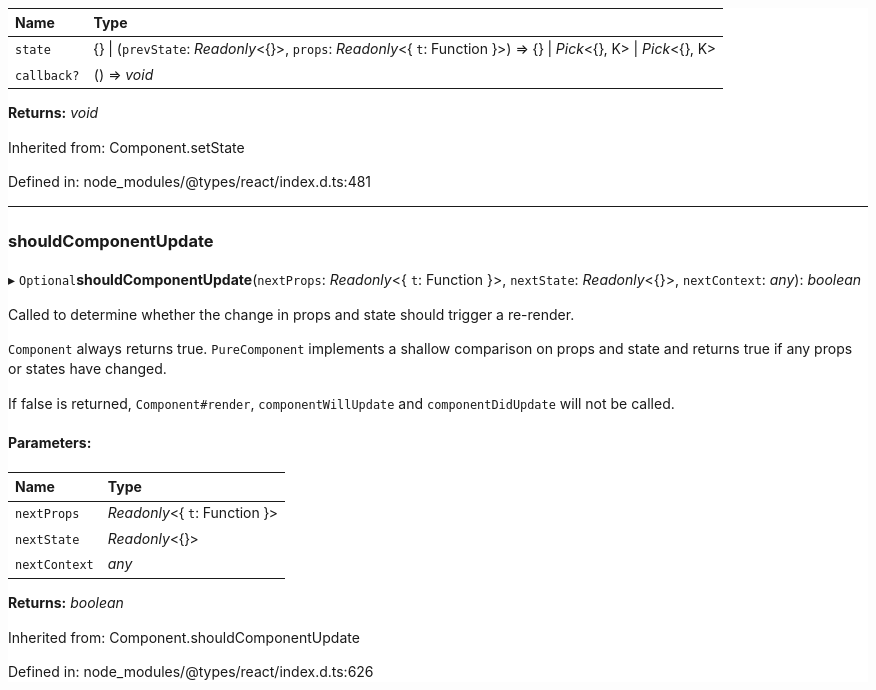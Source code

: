 | Name | Type |
| :------ | :------ |
| `state` | {} \| (`prevState`: *Readonly*<{}\>, `props`: *Readonly*<{ `t`: Function  }\>) => {} \| *Pick*<{}, K\> \| *Pick*<{}, K\> |
| `callback?` | () => *void* |

**Returns:** *void*

Inherited from: Component.setState

Defined in: node_modules/@types/react/index.d.ts:481

___

### shouldComponentUpdate

▸ `Optional`**shouldComponentUpdate**(`nextProps`: *Readonly*<{ `t`: Function  }\>, `nextState`: *Readonly*<{}\>, `nextContext`: *any*): *boolean*

Called to determine whether the change in props and state should trigger a re-render.

`Component` always returns true.
`PureComponent` implements a shallow comparison on props and state and returns true if any
props or states have changed.

If false is returned, `Component#render`, `componentWillUpdate`
and `componentDidUpdate` will not be called.

#### Parameters:

| Name | Type |
| :------ | :------ |
| `nextProps` | *Readonly*<{ `t`: Function  }\> |
| `nextState` | *Readonly*<{}\> |
| `nextContext` | *any* |

**Returns:** *boolean*

Inherited from: Component.shouldComponentUpdate

Defined in: node_modules/@types/react/index.d.ts:626

